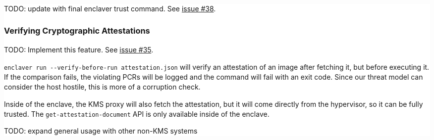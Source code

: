 TODO: update with final enclaver trust command. See [issue #38](https://github.com/edgebitio/enclaver/issues/38).

### Verifying Cryptographic Attestations

TODO: Implement this feature. See [issue #35](https://github.com/edgebitio/enclaver/issues/35).

`enclaver run --verify-before-run attestation.json` will verify an attestation of an image after fetching it, but before executing it. If the comparison fails, the violating PCRs will be logged and the command will fail with an exit code. Since our threat model can consider the host hostile, this is more of a corruption check.

Inside of the enclave, the KMS proxy will also fetch the attestation, but it will come directly from the hypervisor, so it can be fully trusted. The `get-attestation-document` API  is only available inside of the enclave.

TODO: expand general usage with other non-KMS systems

[cli]: #enclaver-cli
[format]: #enclaver-image-format
[outside]: #components-outside-the-enclave
[inside]: #components-inside-the-enclave
[attestation]: #calculating-cryptographic-attestations
[cmd]: commands.md
[cmd-run]: commands.md#run
[cmd-build]: commands.md#build
[manifest]: manifest.md
[app-guide]: guide-app.md
